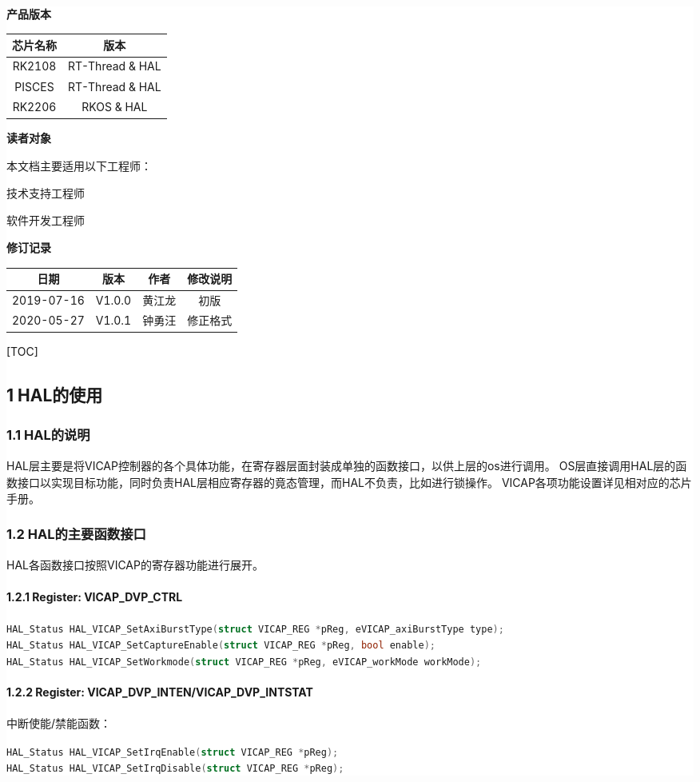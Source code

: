 **产品版本**

| 芯片名称 | 版本 |
| :----: | :----: |
| RK2108 | RT-Thread & HAL |
| PISCES | RT-Thread & HAL |
| RK2206 | RKOS & HAL |

**读者对象**

本文档主要适用以下工程师：

技术支持工程师

软件开发工程师

**修订记录**

| 日期 | 版本 |  作者  | 修改说明 |
| :----: | :----: | :----: | :----: |
| 2019-07-16 | V1.0.0 | 黄江龙 | 初版 |
| 2020-05-27 | V1.0.1 | 钟勇汪 | 修正格式 |

[TOC]

## 1 HAL的使用

### 1.1 HAL的说明

HAL层主要是将VICAP控制器的各个具体功能，在寄存器层面封装成单独的函数接口，以供上层的os进行调用。
OS层直接调用HAL层的函数接口以实现目标功能，同时负责HAL层相应寄存器的竟态管理，而HAL不负责，比如进行锁操作。
VICAP各项功能设置详见相对应的芯片手册。

### 1.2 HAL的主要函数接口

HAL各函数接口按照VICAP的寄存器功能进行展开。

#### 1.2.1 Register: VICAP_DVP_CTRL

```c
HAL_Status HAL_VICAP_SetAxiBurstType(struct VICAP_REG *pReg, eVICAP_axiBurstType type);
HAL_Status HAL_VICAP_SetCaptureEnable(struct VICAP_REG *pReg, bool enable);
HAL_Status HAL_VICAP_SetWorkmode(struct VICAP_REG *pReg, eVICAP_workMode workMode);
```

#### 1.2.2 Register: VICAP_DVP_INTEN/VICAP_DVP_INTSTAT

中断使能/禁能函数：

```c
HAL_Status HAL_VICAP_SetIrqEnable(struct VICAP_REG *pReg);
HAL_Status HAL_VICAP_SetIrqDisable(struct VICAP_REG *pReg);
```
